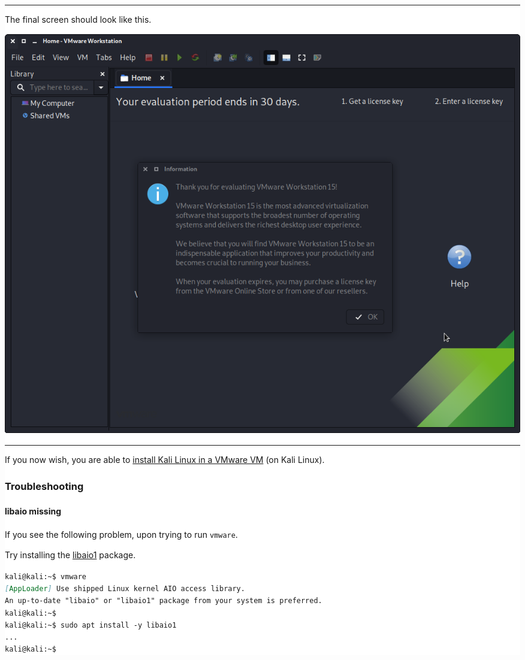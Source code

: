 - - -

The final screen should look like this.

![](vmware-11.png)

- - -

If you now wish, you are able to [install Kali Linux in a VMware VM](/docs/virtualization/install-vmware-guest-vm/) (on Kali Linux).

### Troubleshooting

#### libaio missing

If you see the following problem, upon trying to run `vmware`.

Try installing the [libaio1](https://packages.debian.org/testing/libaio1) package.

```markdown
kali@kali:~$ vmware
[AppLoader] Use shipped Linux kernel AIO access library.
An up-to-date "libaio" or "libaio1" package from your system is preferred.
kali@kali:~$
kali@kali:~$ sudo apt install -y libaio1
...
kali@kali:~$
```
